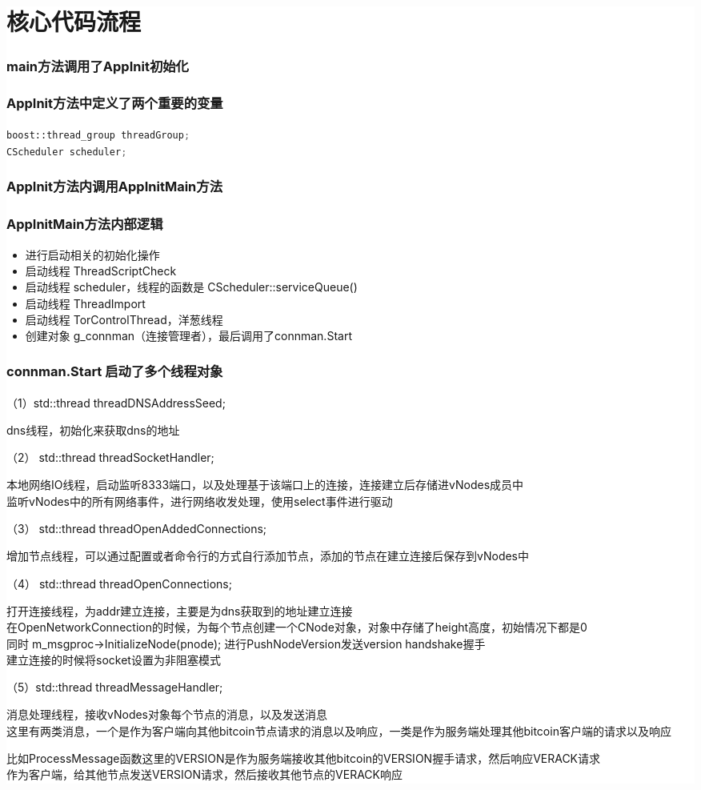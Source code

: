 
# 核心代码流程

### main方法调用了AppInit初始化  

### AppInit方法中定义了两个重要的变量    
```c++ 
boost::thread_group threadGroup;  
CScheduler scheduler;  
```
### AppInit方法内调用AppInitMain方法  

### AppInitMain方法内部逻辑 
- 进行启动相关的初始化操作  
- 启动线程 ThreadScriptCheck  
- 启动线程 scheduler，线程的函数是 CScheduler::serviceQueue()  
- 启动线程 ThreadImport   
- 启动线程 TorControlThread，洋葱线程  
- 创建对象 g_connman（连接管理者），最后调用了connman.Start 

### connman.Start 启动了多个线程对象 

（1）std::thread threadDNSAddressSeed;  

dns线程，初始化来获取dns的地址  

（2） std::thread threadSocketHandler;

本地网络IO线程，启动监听8333端口，以及处理基于该端口上的连接，连接建立后存储进vNodes成员中      
监听vNodes中的所有网络事件，进行网络收发处理，使用select事件进行驱动      

（3） std::thread threadOpenAddedConnections;  

增加节点线程，可以通过配置或者命令行的方式自行添加节点，添加的节点在建立连接后保存到vNodes中  

（4） std::thread threadOpenConnections;   

打开连接线程，为addr建立连接，主要是为dns获取到的地址建立连接    
在OpenNetworkConnection的时候，为每个节点创建一个CNode对象，对象中存储了height高度，初始情况下都是0   
同时 m_msgproc->InitializeNode(pnode); 进行PushNodeVersion发送version handshake握手   
建立连接的时候将socket设置为非阻塞模式      

（5）std::thread threadMessageHandler;   

消息处理线程，接收vNodes对象每个节点的消息，以及发送消息     
这里有两类消息，一个是作为客户端向其他bitcoin节点请求的消息以及响应，一类是作为服务端处理其他bitcoin客户端的请求以及响应    

比如ProcessMessage函数这里的VERSION是作为服务端接收其他bitcoin的VERSION握手请求，然后响应VERACK请求   
作为客户端，给其他节点发送VERSION请求，然后接收其他节点的VERACK响应   

<div align="center">